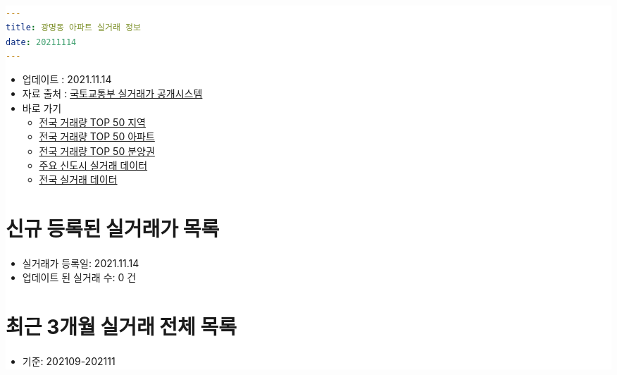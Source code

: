 ```yaml
---
title: 광명동 아파트 실거래 정보
date: 20211114
---
```


* 업데이트 : 2021.11.14
* 자료 출처 : [국토교통부 실거래가 공개시스템](http://rt.molit.go.kr)
* 바로 가기
    * [전국 거래량 TOP 50 지역](https://apt-info.github.io/apt-trade-info/tr)
    * [전국 거래량 TOP 50 아파트](https://apt-info.github.io/apt-trade-info/ta)
    * [전국 거래량 TOP 50 분양권](https://apt-info.github.io/apt-trade-info/tb)
    * [주요 신도시 실거래 데이터](https://apt-info.github.io/apt-trade-info/newtown)
    * [전국 실거래 데이터](https://apt-info.github.io/apt-trade-info/all)



<script async src="https://pagead2.googlesyndication.com/pagead/js/adsbygoogle.js"></script>

<ins class="adsbygoogle"
     style="display:block"
     data-ad-client="ca-pub-1142216861245946"
     data-ad-slot="4805727019"
     data-ad-format="auto"
     data-full-width-responsive="true"></ins>
<script>
     (adsbygoogle = window.adsbygoogle || []).push({});
</script>


# 신규 등록된 실거래가 목록

* 실거래가 등록일: 2021.11.14
* 업데이트 된 실거래 수: 0 건




<script async src="https://pagead2.googlesyndication.com/pagead/js/adsbygoogle.js"></script>

<ins class="adsbygoogle"
     style="display:block"
     data-ad-client="ca-pub-1142216861245946"
     data-ad-slot="4805727019"
     data-ad-format="auto"
     data-full-width-responsive="true"></ins>
<script>
     (adsbygoogle = window.adsbygoogle || []).push({});
</script>


# 최근 3개월 실거래 전체 목록
* 기준: 202109-202111
